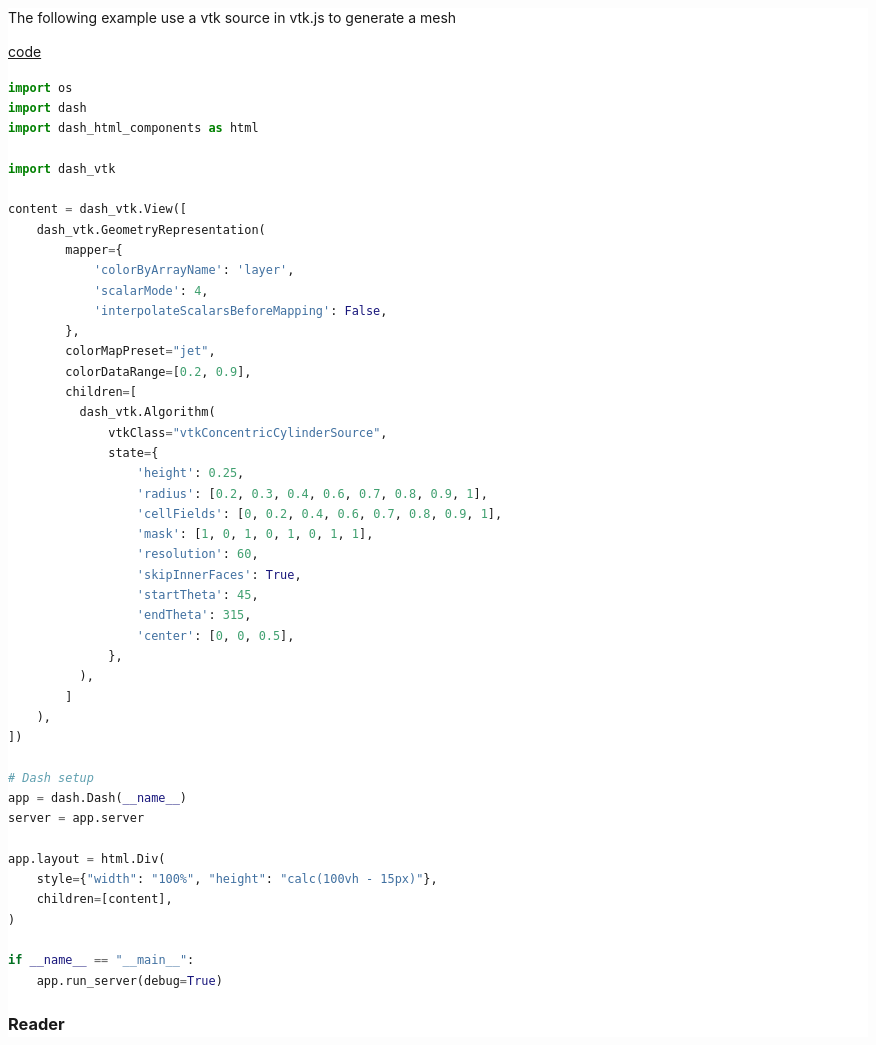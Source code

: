 The following example use a vtk source in vtk.js to generate a mesh

[code](./tutorials/t04_algorithm.py)
```py
import os
import dash
import dash_html_components as html

import dash_vtk

content = dash_vtk.View([
    dash_vtk.GeometryRepresentation(
        mapper={
            'colorByArrayName': 'layer',
            'scalarMode': 4,
            'interpolateScalarsBeforeMapping': False,
        },
        colorMapPreset="jet",
        colorDataRange=[0.2, 0.9],
        children=[
          dash_vtk.Algorithm(
              vtkClass="vtkConcentricCylinderSource",
              state={
                  'height': 0.25,
                  'radius': [0.2, 0.3, 0.4, 0.6, 0.7, 0.8, 0.9, 1],
                  'cellFields': [0, 0.2, 0.4, 0.6, 0.7, 0.8, 0.9, 1],
                  'mask': [1, 0, 1, 0, 1, 0, 1, 1],
                  'resolution': 60,
                  'skipInnerFaces': True,
                  'startTheta': 45,
                  'endTheta': 315,
                  'center': [0, 0, 0.5],
              },
          ),
        ]
    ),
])

# Dash setup
app = dash.Dash(__name__)
server = app.server

app.layout = html.Div(
    style={"width": "100%", "height": "calc(100vh - 15px)"},
    children=[content],
)

if __name__ == "__main__":
    app.run_server(debug=True)
```


### Reader
